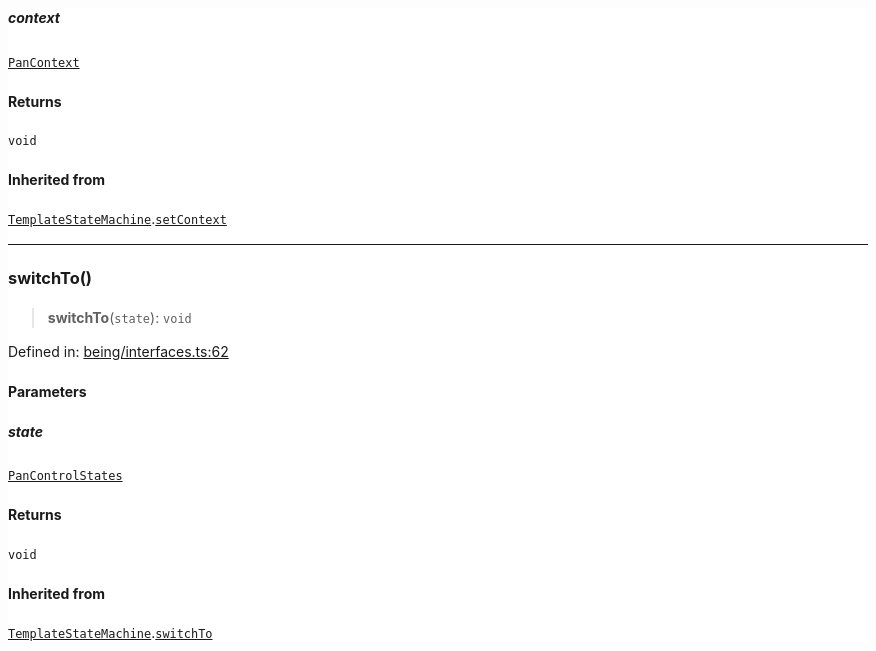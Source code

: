 ##### context

[`PanContext`](../type-aliases/PanContext.md)

#### Returns

`void`

#### Inherited from

[`TemplateStateMachine`](TemplateStateMachine.md).[`setContext`](TemplateStateMachine.md#setcontext)

***

### switchTo()

> **switchTo**(`state`): `void`

Defined in: [being/interfaces.ts:62](https://github.com/niuee/board/blob/a0a1179721d4f4b943b6a9bc156753ac9737e502/src/being/interfaces.ts#L62)

#### Parameters

##### state

[`PanControlStates`](../type-aliases/PanControlStates.md)

#### Returns

`void`

#### Inherited from

[`TemplateStateMachine`](TemplateStateMachine.md).[`switchTo`](TemplateStateMachine.md#switchto)
